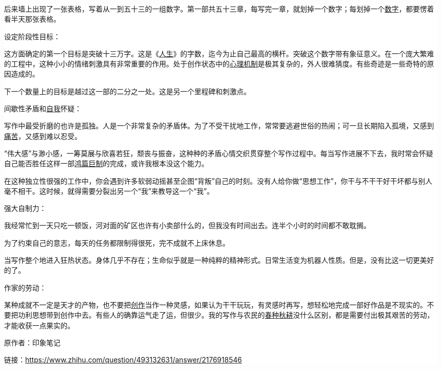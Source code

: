 后来墙上出现了一张表格，写着从一到五十三的一组数字。第一部共五十三章，每写完一章，就划掉一个数字；每划掉一个[数字](https://www.zhihu.com/search?q=数字&search_source=Entity&hybrid_search_source=Entity&hybrid_search_extra={"sourceType"%3A"answer"%2C"sourceId"%3A2176918546})，都要愣着看半天那张表格。

设定阶段性目标：

这方面确定的第一个目标是突破十三万字。这是《[人生](https://www.zhihu.com/search?q=人生&search_source=Entity&hybrid_search_source=Entity&hybrid_search_extra={"sourceType"%3A"answer"%2C"sourceId"%3A2176918546})》的字数，迄今为止自己最高的横杆。突破这个数字带有象征意义。在一个庞大繁难的工程中，这种小小的情绪刺激具有非常重要的作用。处于创作状态中的[心理机制](https://www.zhihu.com/search?q=心理机制&search_source=Entity&hybrid_search_source=Entity&hybrid_search_extra={"sourceType"%3A"answer"%2C"sourceId"%3A2176918546})是极其复杂的，外人很难猜度。有些奇迹是一些奇特的原因造成的。

下一个数量上的目标是越过这一部的二分之一处。这是另一个里程碑和刺激点。

间歇性矛盾和[自我](https://www.zhihu.com/search?q=自我&search_source=Entity&hybrid_search_source=Entity&hybrid_search_extra={"sourceType"%3A"answer"%2C"sourceId"%3A2176918546})怀疑：

写作中最受折磨的也许是孤独。人是一个非常复杂的矛盾体。为了不受干扰地工作，常常要逃避世俗的热闹；可一旦长期陷入孤境，又感到[痛苦](https://www.zhihu.com/search?q=痛苦&search_source=Entity&hybrid_search_source=Entity&hybrid_search_extra={"sourceType"%3A"answer"%2C"sourceId"%3A2176918546})，又感到难以忍受。 

“伟大感”与渺小感，一筹莫展与欣喜若狂，颓丧与振奋，这种种的矛盾心情交织贯穿整个写作过程中。每当写作进展不下去，我时常会怀疑自己能否胜任这样一部[鸿篇巨制](https://www.zhihu.com/search?q=鸿篇巨制&search_source=Entity&hybrid_search_source=Entity&hybrid_search_extra={"sourceType"%3A"answer"%2C"sourceId"%3A2176918546})的完成，或许我根本没这个能力。

在这种独立性很强的工作中，你会遇到许多软弱动摇甚至企图“背叛”自己的时刻。没有人给你做“思想工作”，你干与不干干好干坏都与别人毫不相干。这时候，就得需要分裂出另一个“我”来教导这一个“我”。

强大自制力：

我经常忙到一天只吃一顿饭，河对面的矿区也许有小卖部什么的，但我没有时间出去。连半个小时的时间都不敢耽搁。

为了约束自己的意志，每天的任务都限制得很死，完不成就不上床休息。

当写作整个地进入狂热状态。身体几乎不存在；生命似乎就是一种纯粹的精神形式。日常生活变为机器人性质。但是，没有比这一切更美好的了。

作家的劳动：

某种成就不一定是天才的产物，也不要把[创作](https://www.zhihu.com/search?q=创作&search_source=Entity&hybrid_search_source=Entity&hybrid_search_extra={"sourceType"%3A"answer"%2C"sourceId"%3A2176918546})当作一种灵感，如果认为干干玩玩，有灵感时再写，想轻松地完成一部好作品是不现实的。不要把功利思想带到创作中去。有些人的确靠运气走了运，但很少。我的写作与农民的[春种秋耕](https://www.zhihu.com/search?q=春种秋耕&search_source=Entity&hybrid_search_source=Entity&hybrid_search_extra={"sourceType"%3A"answer"%2C"sourceId"%3A2176918546})没什么区别，都是需要付出极其艰苦的劳动，才能收获一点果实的。

原作者：印象笔记

链接：https://www.zhihu.com/question/493132631/answer/2176918546

